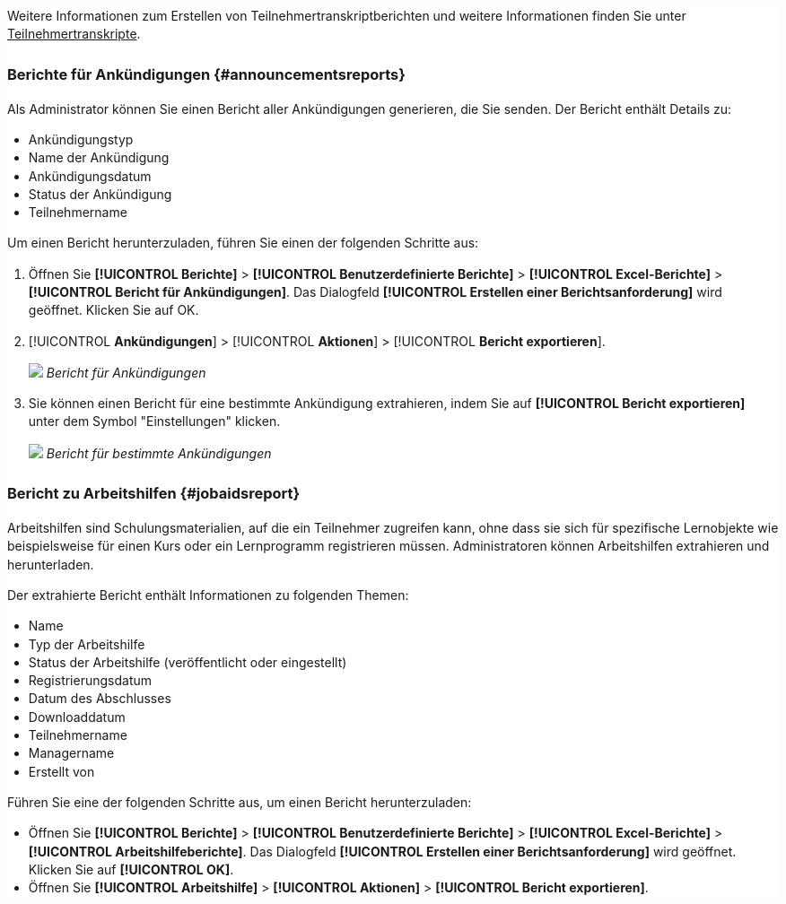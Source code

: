 Weitere Informationen zum Erstellen von Teilnehmertranskriptberichten und weitere Informationen finden Sie unter [Teilnehmertranskripte](learner-transcripts.md).

### Berichte für Ankündigungen {#announcementsreports}

Als Administrator können Sie einen Bericht aller Ankündigungen generieren, die Sie senden. Der Bericht enthält Details zu:

* Ankündigungstyp
* Name der Ankündigung
* Ankündigungsdatum
* Status der Ankündigung
* Teilnehmername

Um einen Bericht herunterzuladen, führen Sie einen der folgenden Schritte aus:

1. Öffnen Sie **[!UICONTROL Berichte]** > **[!UICONTROL Benutzerdefinierte Berichte]** > **[!UICONTROL Excel-Berichte]** > **[!UICONTROL Bericht für Ankündigungen]**. Das Dialogfeld **[!UICONTROL Erstellen einer Berichtsanforderung]** wird geöffnet. Klicken Sie auf OK.
1. [!UICONTROL **Ankündigungen**] > [!UICONTROL **Aktionen**] > [!UICONTROL **Bericht exportieren**].

   ![](assets/announcements.png)
   *Bericht für Ankündigungen*

1. Sie können einen Bericht für eine bestimmte Ankündigung extrahieren, indem Sie auf **[!UICONTROL Bericht exportieren]** unter dem Symbol &quot;Einstellungen&quot; klicken.

   ![](assets/announcements-specific-report.png)
   *Bericht für bestimmte Ankündigungen*

### Bericht zu Arbeitshilfen {#jobaidsreport}

Arbeitshilfen sind Schulungsmaterialien, auf die ein Teilnehmer zugreifen kann, ohne dass sie sich für spezifische Lernobjekte wie beispielsweise für einen Kurs oder ein Lernprogramm registrieren müssen. Administratoren können Arbeitshilfen extrahieren und herunterladen.

Der extrahierte Bericht enthält Informationen zu folgenden Themen:

* Name
* Typ der Arbeitshilfe
* Status der Arbeitshilfe (veröffentlicht oder eingestellt)
* Registrierungsdatum
* Datum des Abschlusses
* Downloaddatum
* Teilnehmername
* Managername
* Erstellt von

Führen Sie eine der folgenden Schritte aus, um einen Bericht herunterzuladen:

* Öffnen Sie **[!UICONTROL Berichte]** > **[!UICONTROL Benutzerdefinierte Berichte]** > **[!UICONTROL Excel-Berichte]** > **[!UICONTROL Arbeitshilfeberichte]**. Das Dialogfeld **[!UICONTROL Erstellen einer Berichtsanforderung]** wird geöffnet. Klicken Sie auf **[!UICONTROL OK]**.
* Öffnen Sie **[!UICONTROL Arbeitshilfe]** > **[!UICONTROL Aktionen]** > **[!UICONTROL Bericht exportieren]**.
